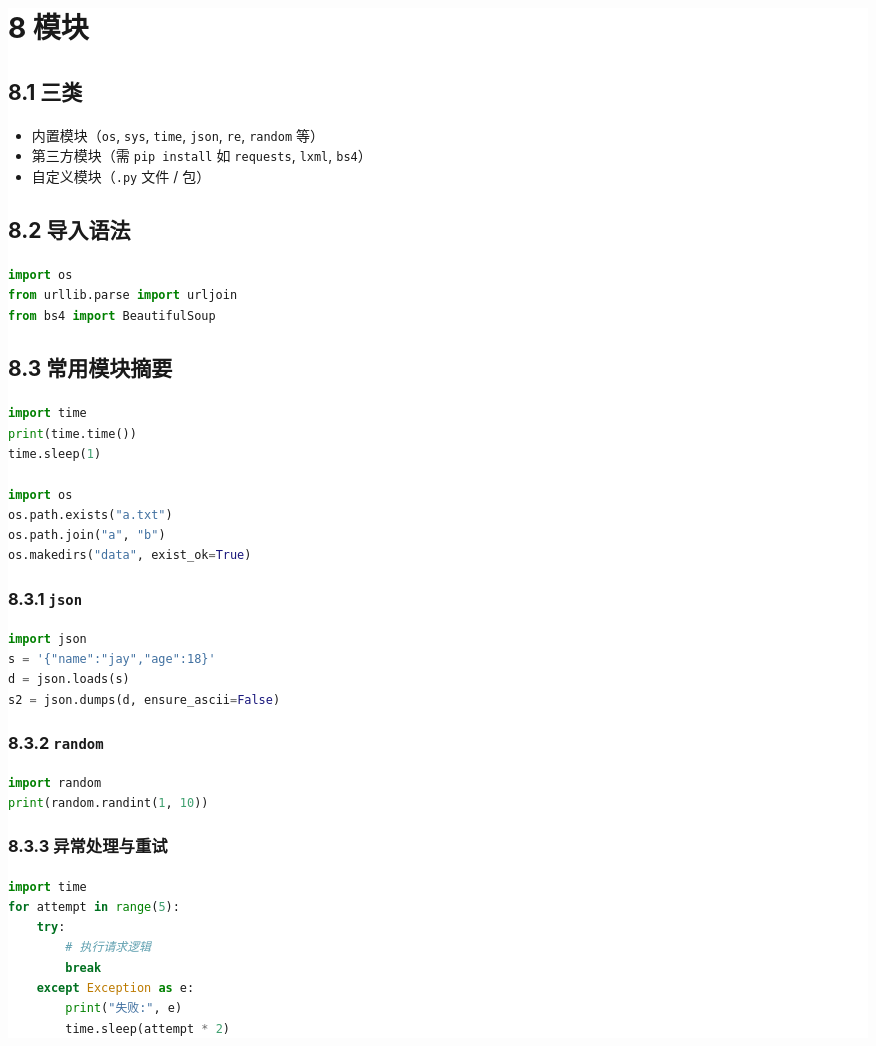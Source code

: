 # 8 模块

## 8.1 三类
- 内置模块（`os`, `sys`, `time`, `json`, `re`, `random` 等）
- 第三方模块（需 `pip install` 如 `requests`, `lxml`, `bs4`）
- 自定义模块（`.py` 文件 / 包）

## 8.2 导入语法
```python
import os
from urllib.parse import urljoin
from bs4 import BeautifulSoup
```

## 8.3 常用模块摘要
```python
import time
print(time.time())
time.sleep(1)

import os
os.path.exists("a.txt")
os.path.join("a", "b")
os.makedirs("data", exist_ok=True)
```

### 8.3.1 `json`
```python
import json
s = '{"name":"jay","age":18}'
d = json.loads(s)
s2 = json.dumps(d, ensure_ascii=False)
```

### 8.3.2 `random`
```python
import random
print(random.randint(1, 10))
```

### 8.3.3 异常处理与重试
```python
import time
for attempt in range(5):
    try:
        # 执行请求逻辑
        break
    except Exception as e:
        print("失败:", e)
        time.sleep(attempt * 2)
```
